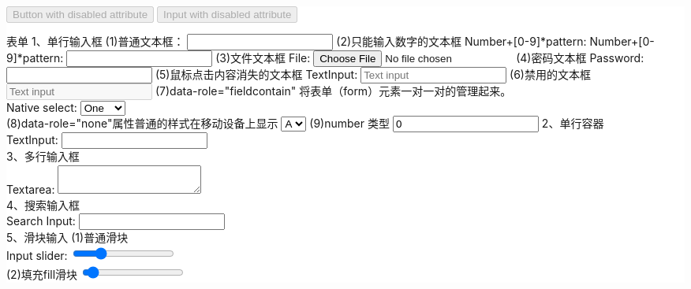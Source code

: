 <button disabled="">Button with disabled attribute</button>
<input value="Input with disabled attribute" disabled="" type="button">
</form>
表单
1、单行输入框
(1)普通文本框：
<input type="text" name="name" id="basic" value=""/>
(2)只能输入数字的文本框 Number+[0-9]*pattern: 
<label for="number-pattern">Number+[0-9]*pattern:</label>
<input name="number" pattern="[0-9]*" id="number-pattern" value="" type="number">
(3)文件文本框
<label for="file">File:</label>
<input name="file" id="file" value="" type="file">
(4)密码文本框
<label for="password">Password:</label>
<input name="password" id="password" value="" autocomplete="off" type="password">
(5)鼠标点击内容消失的文本框
<label for="textinput-hide" class="ui-hidden-accessible">TextInput:</label>
<input name="textinput-hide" id="textinput-hide" placeholder="Text input" value="" type="text">
(6)禁用的文本框
<input disabled="disabled" name="textinput-disabled" id="textinput-disabled" placeholder="Text input" value="" type="text">
(7)data-role="fieldcontain" 将表单（form）元素一对一对的管理起来。
<div data-role="fieldcontain">
<label for="select-native-fc">Native select:</label>
<select name="select-native-fc" id="select-native-fc">
<option value="small">One</option>
<option value="medium">Two</option>
<option value="large">Three</option>
</select>
</div>
(8)data-role="none"属性普通的样式在移动设备上显示
<label for="foo">
<select name="foo" id="foo" data-role="none">
<option value="a">A</option>
<option value="b">B</option>
<option value="c">C</option>
</select>
(9)number 类型
<input name="number" id="number" value="0" type="number">
2、单行容器
<div data-role="fieldcontain">
<label for="name">TextInput:</label>
<input type="text" name="name" id="name" value=""/>
</div>
3、多行输入框
<div data-role="fieldcontain">
<label for="textarea">Textarea:</label>
<textarea name="textarea" id="textarea"></textarea>
</div>
4、搜索输入框
<div data-role="fieldcontain">
<label for="search-2">Search Input:</label>
<input type="search" name="search-2" id="search-2" value=""/>
</div>
5、滑块输入
(1)普通滑块
<div data-role="fieldcontain">
<label for="slider-2">Input slider:</label>
<input type="range" name="slider-2" id="slider-2" value="25" min="0" max="100"/>
</div>
(2)填充fill滑块
<input name="slider-fill" id="slider-fill" value="60" min="0" max="1000" step="50" data-highlight="true" type="range">